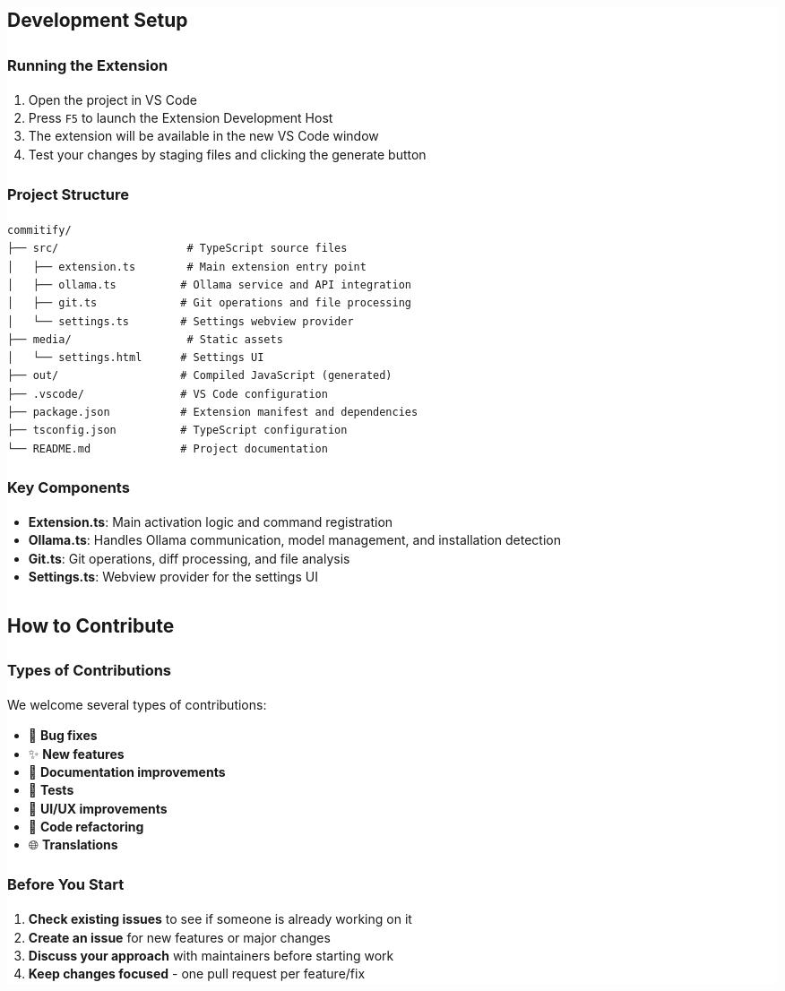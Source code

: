 ## Development Setup

### Running the Extension

1. Open the project in VS Code
2. Press `F5` to launch the Extension Development Host
3. The extension will be available in the new VS Code window
4. Test your changes by staging files and clicking the generate button

### Project Structure

```
commitify/
├── src/                    # TypeScript source files
│   ├── extension.ts        # Main extension entry point
│   ├── ollama.ts          # Ollama service and API integration
│   ├── git.ts             # Git operations and file processing
│   └── settings.ts        # Settings webview provider
├── media/                  # Static assets
│   └── settings.html      # Settings UI
├── out/                   # Compiled JavaScript (generated)
├── .vscode/               # VS Code configuration
├── package.json           # Extension manifest and dependencies
├── tsconfig.json          # TypeScript configuration
└── README.md              # Project documentation
```

### Key Components

- **Extension.ts**: Main activation logic and command registration
- **Ollama.ts**: Handles Ollama communication, model management, and installation detection
- **Git.ts**: Git operations, diff processing, and file analysis
- **Settings.ts**: Webview provider for the settings UI

## How to Contribute

### Types of Contributions

We welcome several types of contributions:

- 🐛 **Bug fixes**
- ✨ **New features**
- 📝 **Documentation improvements**
- 🧪 **Tests**
- 🎨 **UI/UX improvements**
- 🔧 **Code refactoring**
- 🌐 **Translations**

### Before You Start

1. **Check existing issues** to see if someone is already working on it
2. **Create an issue** for new features or major changes
3. **Discuss your approach** with maintainers before starting work
4. **Keep changes focused** - one pull request per feature/fix
